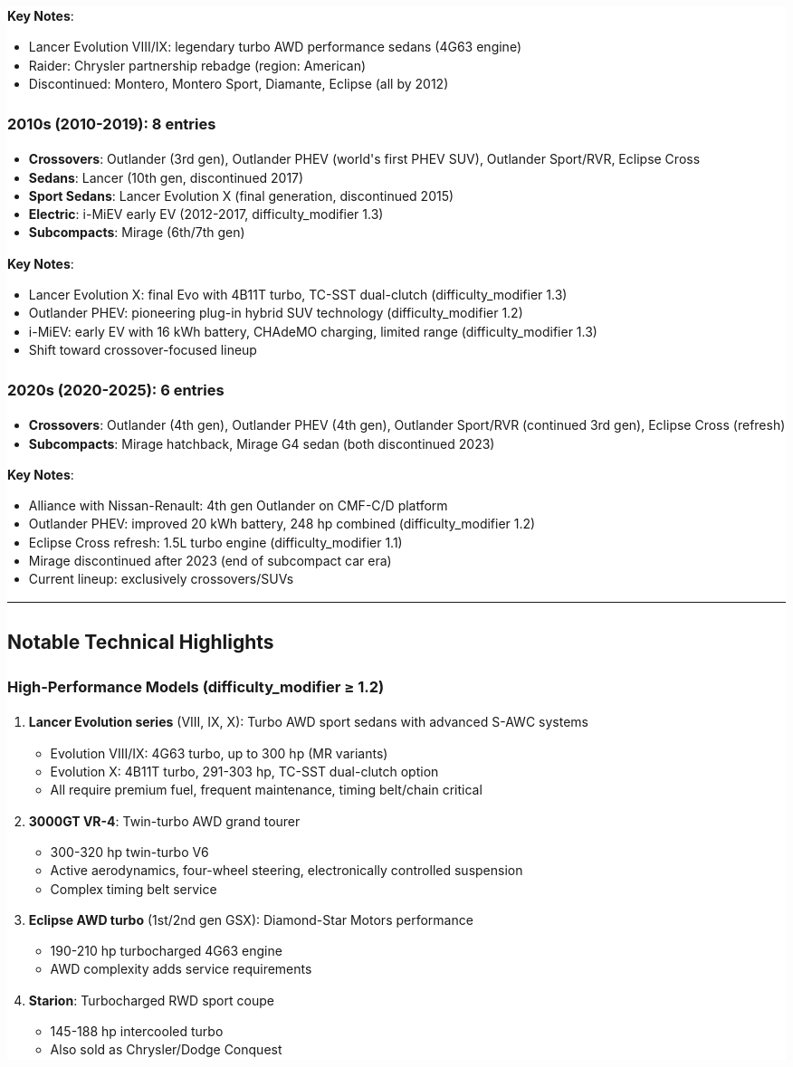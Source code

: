 **Key Notes**:
- Lancer Evolution VIII/IX: legendary turbo AWD performance sedans (4G63 engine)
- Raider: Chrysler partnership rebadge (region: American)
- Discontinued: Montero, Montero Sport, Diamante, Eclipse (all by 2012)

### 2010s (2010-2019): 8 entries
- **Crossovers**: Outlander (3rd gen), Outlander PHEV (world's first PHEV SUV), Outlander Sport/RVR, Eclipse Cross
- **Sedans**: Lancer (10th gen, discontinued 2017)
- **Sport Sedans**: Lancer Evolution X (final generation, discontinued 2015)
- **Electric**: i-MiEV early EV (2012-2017, difficulty_modifier 1.3)
- **Subcompacts**: Mirage (6th/7th gen)

**Key Notes**:
- Lancer Evolution X: final Evo with 4B11T turbo, TC-SST dual-clutch (difficulty_modifier 1.3)
- Outlander PHEV: pioneering plug-in hybrid SUV technology (difficulty_modifier 1.2)
- i-MiEV: early EV with 16 kWh battery, CHAdeMO charging, limited range (difficulty_modifier 1.3)
- Shift toward crossover-focused lineup

### 2020s (2020-2025): 6 entries
- **Crossovers**: Outlander (4th gen), Outlander PHEV (4th gen), Outlander Sport/RVR (continued 3rd gen), Eclipse Cross (refresh)
- **Subcompacts**: Mirage hatchback, Mirage G4 sedan (both discontinued 2023)

**Key Notes**:
- Alliance with Nissan-Renault: 4th gen Outlander on CMF-C/D platform
- Outlander PHEV: improved 20 kWh battery, 248 hp combined (difficulty_modifier 1.2)
- Eclipse Cross refresh: 1.5L turbo engine (difficulty_modifier 1.1)
- Mirage discontinued after 2023 (end of subcompact car era)
- Current lineup: exclusively crossovers/SUVs

---

## Notable Technical Highlights

### High-Performance Models (difficulty_modifier ≥ 1.2)
1. **Lancer Evolution series** (VIII, IX, X): Turbo AWD sport sedans with advanced S-AWC systems
   - Evolution VIII/IX: 4G63 turbo, up to 300 hp (MR variants)
   - Evolution X: 4B11T turbo, 291-303 hp, TC-SST dual-clutch option
   - All require premium fuel, frequent maintenance, timing belt/chain critical

2. **3000GT VR-4**: Twin-turbo AWD grand tourer
   - 300-320 hp twin-turbo V6
   - Active aerodynamics, four-wheel steering, electronically controlled suspension
   - Complex timing belt service

3. **Eclipse AWD turbo** (1st/2nd gen GSX): Diamond-Star Motors performance
   - 190-210 hp turbocharged 4G63 engine
   - AWD complexity adds service requirements

4. **Starion**: Turbocharged RWD sport coupe
   - 145-188 hp intercooled turbo
   - Also sold as Chrysler/Dodge Conquest
